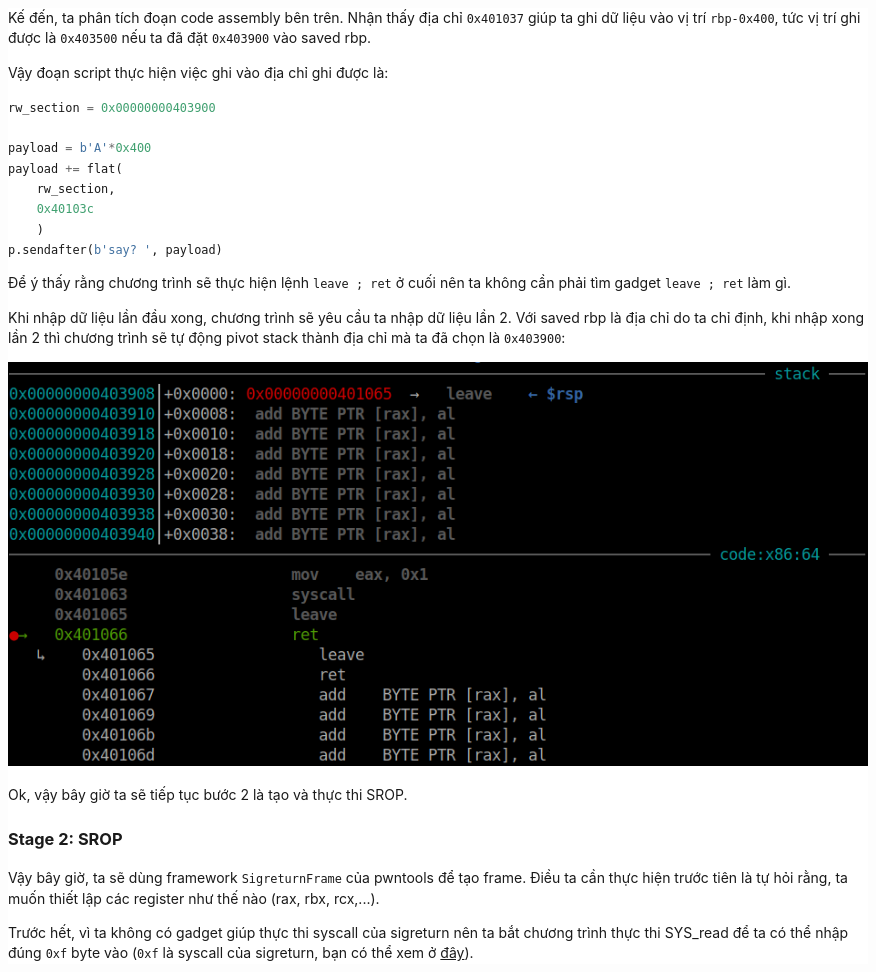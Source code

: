Kế đến, ta phân tích đoạn code assembly bên trên. Nhận thấy địa chỉ `0x401037` giúp ta ghi dữ liệu vào vị trí `rbp-0x400`, tức vị trí ghi được là `0x403500` nếu ta đã đặt `0x403900` vào saved rbp.

Vậy đoạn script thực hiện việc ghi vào địa chỉ ghi được là: 

```python
rw_section = 0x00000000403900

payload = b'A'*0x400
payload += flat(
    rw_section,
    0x40103c
    )
p.sendafter(b'say? ', payload)
```

Để ý thấy rằng chương trình sẽ thực hiện lệnh `leave ; ret` ở cuối nên ta không cần phải tìm gadget `leave ; ret` làm gì. 

Khi nhập dữ liệu lần đầu xong, chương trình sẽ yêu cầu ta nhập dữ liệu lần 2. Với saved rbp là địa chỉ do ta chỉ định, khi nhập xong lần 2 thì chương trình sẽ tự động pivot stack thành địa chỉ mà ta đã chọn là `0x403900`:

![pivot-stack.png](images/pivot-stack.png)

Ok, vậy bây giờ ta sẽ tiếp tục bước 2 là tạo và thực thi SROP.

### Stage 2: SROP

Vậy bây giờ, ta sẽ dùng framework `SigreturnFrame` của pwntools để tạo frame. Điều ta cần thực hiện trước tiên là tự hỏi rằng, ta muốn thiết lập các register như thế nào (rax, rbx, rcx,...).

Trước hết, vì ta không có gadget giúp thực thi syscall của sigreturn nên ta bắt chương trình thực thi SYS_read để ta có thể nhập đúng `0xf` byte vào (`0xf` là syscall của sigreturn, bạn có thể xem ở [đây](https://chromium.googlesource.com/chromiumos/docs/+/master/constants/syscalls.md#x86_64-64_bit)).
